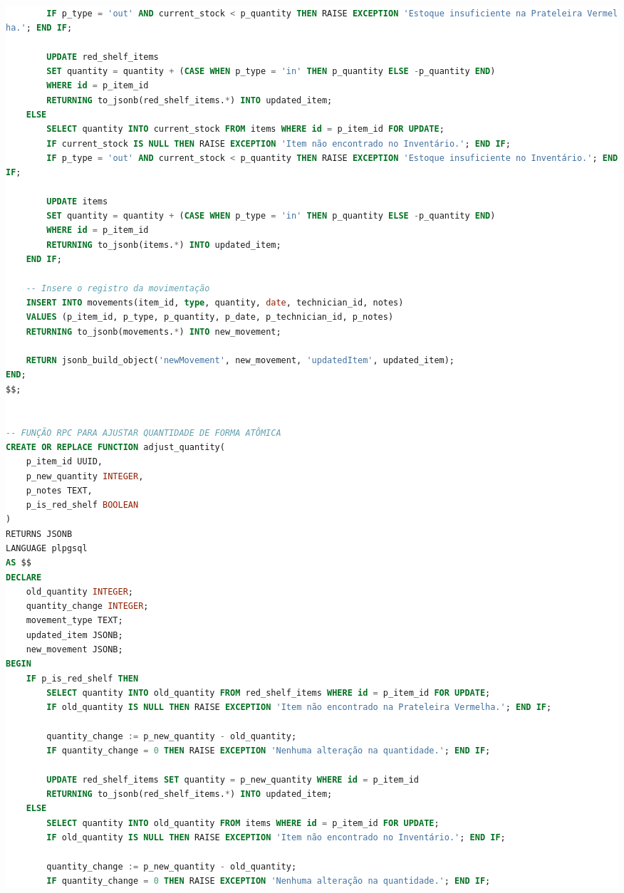 ```sql
        IF p_type = 'out' AND current_stock < p_quantity THEN RAISE EXCEPTION 'Estoque insuficiente na Prateleira Vermelha.'; END IF;

        UPDATE red_shelf_items
        SET quantity = quantity + (CASE WHEN p_type = 'in' THEN p_quantity ELSE -p_quantity END)
        WHERE id = p_item_id
        RETURNING to_jsonb(red_shelf_items.*) INTO updated_item;
    ELSE
        SELECT quantity INTO current_stock FROM items WHERE id = p_item_id FOR UPDATE;
        IF current_stock IS NULL THEN RAISE EXCEPTION 'Item não encontrado no Inventário.'; END IF;
        IF p_type = 'out' AND current_stock < p_quantity THEN RAISE EXCEPTION 'Estoque insuficiente no Inventário.'; END IF;

        UPDATE items
        SET quantity = quantity + (CASE WHEN p_type = 'in' THEN p_quantity ELSE -p_quantity END)
        WHERE id = p_item_id
        RETURNING to_jsonb(items.*) INTO updated_item;
    END IF;

    -- Insere o registro da movimentação
    INSERT INTO movements(item_id, type, quantity, date, technician_id, notes)
    VALUES (p_item_id, p_type, p_quantity, p_date, p_technician_id, p_notes)
    RETURNING to_jsonb(movements.*) INTO new_movement;

    RETURN jsonb_build_object('newMovement', new_movement, 'updatedItem', updated_item);
END;
$$;


-- FUNÇÃO RPC PARA AJUSTAR QUANTIDADE DE FORMA ATÔMICA
CREATE OR REPLACE FUNCTION adjust_quantity(
    p_item_id UUID,
    p_new_quantity INTEGER,
    p_notes TEXT,
    p_is_red_shelf BOOLEAN
)
RETURNS JSONB
LANGUAGE plpgsql
AS $$
DECLARE
    old_quantity INTEGER;
    quantity_change INTEGER;
    movement_type TEXT;
    updated_item JSONB;
    new_movement JSONB;
BEGIN
    IF p_is_red_shelf THEN
        SELECT quantity INTO old_quantity FROM red_shelf_items WHERE id = p_item_id FOR UPDATE;
        IF old_quantity IS NULL THEN RAISE EXCEPTION 'Item não encontrado na Prateleira Vermelha.'; END IF;
        
        quantity_change := p_new_quantity - old_quantity;
        IF quantity_change = 0 THEN RAISE EXCEPTION 'Nenhuma alteração na quantidade.'; END IF;

        UPDATE red_shelf_items SET quantity = p_new_quantity WHERE id = p_item_id
        RETURNING to_jsonb(red_shelf_items.*) INTO updated_item;
    ELSE
        SELECT quantity INTO old_quantity FROM items WHERE id = p_item_id FOR UPDATE;
        IF old_quantity IS NULL THEN RAISE EXCEPTION 'Item não encontrado no Inventário.'; END IF;
        
        quantity_change := p_new_quantity - old_quantity;
        IF quantity_change = 0 THEN RAISE EXCEPTION 'Nenhuma alteração na quantidade.'; END IF;

```